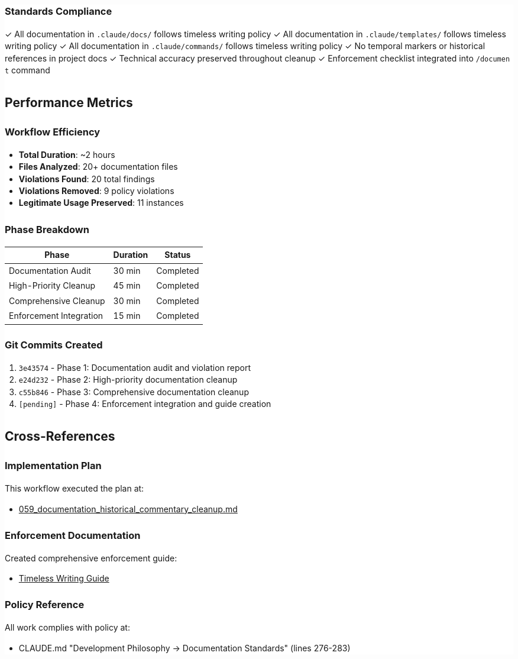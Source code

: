 ### Standards Compliance

✓ All documentation in `.claude/docs/` follows timeless writing policy
✓ All documentation in `.claude/templates/` follows timeless writing policy
✓ All documentation in `.claude/commands/` follows timeless writing policy
✓ No temporal markers or historical references in project docs
✓ Technical accuracy preserved throughout cleanup
✓ Enforcement checklist integrated into `/document` command

## Performance Metrics

### Workflow Efficiency

- **Total Duration**: ~2 hours
- **Files Analyzed**: 20+ documentation files
- **Violations Found**: 20 total findings
- **Violations Removed**: 9 policy violations
- **Legitimate Usage Preserved**: 11 instances

### Phase Breakdown

| Phase | Duration | Status |
|-------|----------|--------|
| Documentation Audit | 30 min | Completed |
| High-Priority Cleanup | 45 min | Completed |
| Comprehensive Cleanup | 30 min | Completed |
| Enforcement Integration | 15 min | Completed |

### Git Commits Created

1. `3e43574` - Phase 1: Documentation audit and violation report
2. `e24d232` - Phase 2: High-priority documentation cleanup
3. `c55b846` - Phase 3: Comprehensive documentation cleanup
4. `[pending]` - Phase 4: Enforcement integration and guide creation

## Cross-References

### Implementation Plan
This workflow executed the plan at:
- [059_documentation_historical_commentary_cleanup.md](../../plans/059_documentation_historical_commentary_cleanup.md)

### Enforcement Documentation
Created comprehensive enforcement guide:
- [Timeless Writing Guide](./../../../docs/timeless_writing_guide.md)

### Policy Reference
All work complies with policy at:
- CLAUDE.md "Development Philosophy → Documentation Standards" (lines 276-283)
